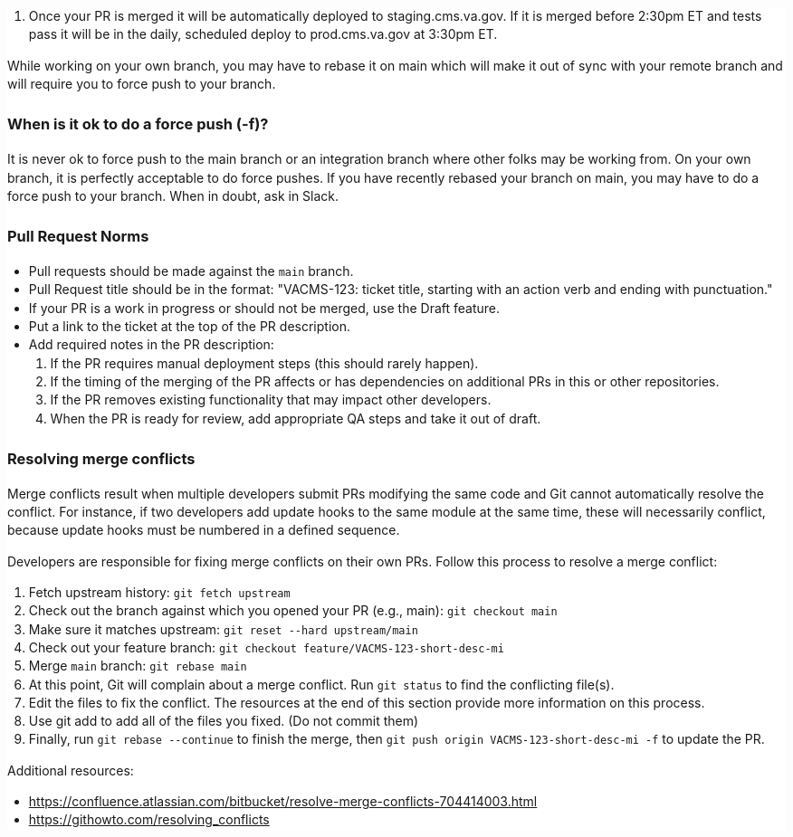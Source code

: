 1. Once your PR is merged it will be automatically deployed to staging.cms.va.gov. If it is merged before 2:30pm ET and tests pass it will be in the daily, scheduled deploy to prod.cms.va.gov at 3:30pm ET.

  While working on your own branch, you may have to rebase it on main which will make it out of sync with your remote branch and will require you to force push to your branch.

### When is it ok to do a force push (-f)?

  It is never ok to force push to the main branch or an integration branch where other folks may be working from.  On your own branch, it is perfectly acceptable to do force pushes.  If you have recently rebased your branch on main, you may have to do a force push to your branch.  When in doubt, ask in Slack.

### Pull Request Norms
* Pull requests should be made against the `main` branch.
* Pull Request title should be in the format: "VACMS-123: ticket title, starting with an action verb and ending with punctuation."
* If your PR is a work in progress or should not be merged, use the Draft feature.
* Put a link to the ticket at the top of the PR description.
* Add required notes in the PR description:
  1. If the PR requires manual deployment steps (this should rarely happen).
  1. If the timing of the merging of the PR affects or has dependencies on additional PRs in this or other repositories.
  1. If the PR removes existing functionality that may impact other developers.
  1. When the PR is ready for review, add appropriate QA steps and take it out of draft.


### Resolving merge conflicts
Merge conflicts result when multiple developers submit PRs modifying the same code and Git cannot automatically resolve the conflict. For instance, if two developers add update hooks to the same module at the same time, these will necessarily conflict, because update hooks must be numbered in a defined sequence.

Developers are responsible for fixing merge conflicts on their own PRs. Follow this process to resolve a merge conflict:

1. Fetch upstream history: `git fetch upstream`
1. Check out the branch against which you opened your PR (e.g., main): `git checkout main`
1. Make sure it matches upstream: `git reset --hard upstream/main`
1. Check out your feature branch: `git checkout feature/VACMS-123-short-desc-mi`
1. Merge `main` branch: `git rebase main`
1. At this point, Git will complain about a merge conflict. Run `git status` to find the conflicting file(s).
1. Edit the files to fix the conflict. The resources at the end of this section provide more information on this process.
1. Use git add to add all of the files you fixed. (Do not commit them)
1. Finally, run `git rebase --continue` to finish the merge, then `git push origin VACMS-123-short-desc-mi -f` to update the PR.


Additional resources:
* https://confluence.atlassian.com/bitbucket/resolve-merge-conflicts-704414003.html
* https://githowto.com/resolving_conflicts
